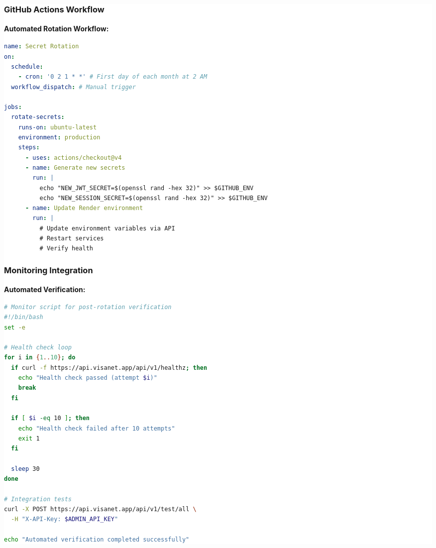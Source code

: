 ### GitHub Actions Workflow

**Automated Rotation Workflow:**

```yaml
name: Secret Rotation
on:
  schedule:
    - cron: '0 2 1 * *' # First day of each month at 2 AM
  workflow_dispatch: # Manual trigger

jobs:
  rotate-secrets:
    runs-on: ubuntu-latest
    environment: production
    steps:
      - uses: actions/checkout@v4
      - name: Generate new secrets
        run: |
          echo "NEW_JWT_SECRET=$(openssl rand -hex 32)" >> $GITHUB_ENV
          echo "NEW_SESSION_SECRET=$(openssl rand -hex 32)" >> $GITHUB_ENV
      - name: Update Render environment
        run: |
          # Update environment variables via API
          # Restart services
          # Verify health
```

### Monitoring Integration

**Automated Verification:**

```bash
# Monitor script for post-rotation verification
#!/bin/bash
set -e

# Health check loop
for i in {1..10}; do
  if curl -f https://api.visanet.app/api/v1/healthz; then
    echo "Health check passed (attempt $i)"
    break
  fi

  if [ $i -eq 10 ]; then
    echo "Health check failed after 10 attempts"
    exit 1
  fi

  sleep 30
done

# Integration tests
curl -X POST https://api.visanet.app/api/v1/test/all \
  -H "X-API-Key: $ADMIN_API_KEY"

echo "Automated verification completed successfully"
```
